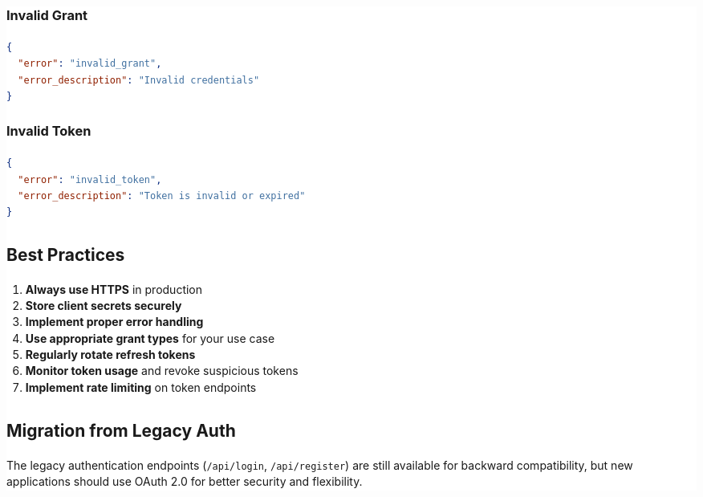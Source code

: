 ### Invalid Grant
```json
{
  "error": "invalid_grant",
  "error_description": "Invalid credentials"
}
```

### Invalid Token
```json
{
  "error": "invalid_token",
  "error_description": "Token is invalid or expired"
}
```

## Best Practices

1. **Always use HTTPS** in production
2. **Store client secrets securely**
3. **Implement proper error handling**
4. **Use appropriate grant types** for your use case
5. **Regularly rotate refresh tokens**
6. **Monitor token usage** and revoke suspicious tokens
7. **Implement rate limiting** on token endpoints

## Migration from Legacy Auth

The legacy authentication endpoints (`/api/login`, `/api/register`) are still available for backward compatibility, but new applications should use OAuth 2.0 for better security and flexibility.
